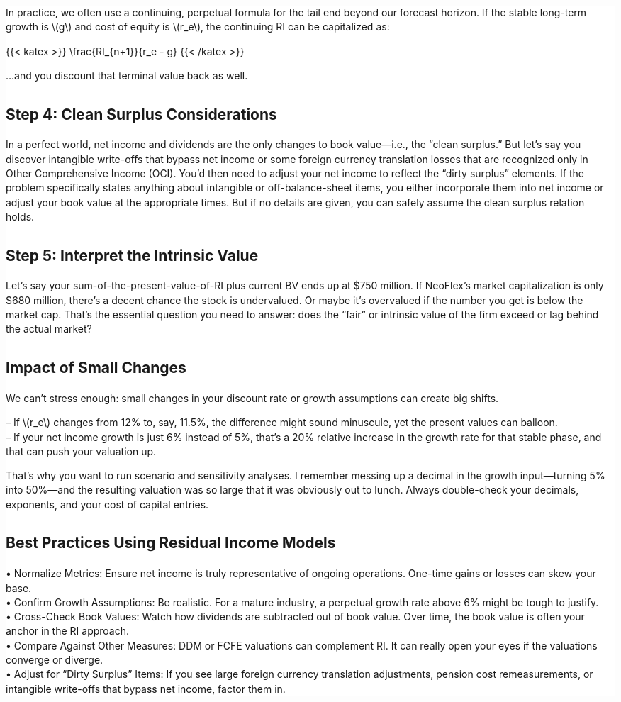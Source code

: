 In practice, we often use a continuing, perpetual formula for the tail end beyond our forecast horizon. If the stable long-term growth is \\(g\\) and cost of equity is \\(r_e\\), the continuing RI can be capitalized as:

{{< katex >}}
\frac{RI_{n+1}}{r_e - g}
{{< /katex >}}

…and you discount that terminal value back as well.

## Step 4: Clean Surplus Considerations

In a perfect world, net income and dividends are the only changes to book value—i.e., the “clean surplus.” But let’s say you discover intangible write-offs that bypass net income or some foreign currency translation losses that are recognized only in Other Comprehensive Income (OCI). You’d then need to adjust your net income to reflect the “dirty surplus” elements. If the problem specifically states anything about intangible or off-balance-sheet items, you either incorporate them into net income or adjust your book value at the appropriate times. But if no details are given, you can safely assume the clean surplus relation holds. 

## Step 5: Interpret the Intrinsic Value

Let’s say your sum-of-the-present-value-of-RI plus current BV ends up at \$750 million. If NeoFlex’s market capitalization is only \$680 million, there’s a decent chance the stock is undervalued. Or maybe it’s overvalued if the number you get is below the market cap. That’s the essential question you need to answer: does the “fair” or intrinsic value of the firm exceed or lag behind the actual market?

## Impact of Small Changes

We can’t stress enough: small changes in your discount rate or growth assumptions can create big shifts.

– If \\(r_e\\) changes from 12% to, say, 11.5%, the difference might sound minuscule, yet the present values can balloon.  
– If your net income growth is just 6% instead of 5%, that’s a 20% relative increase in the growth rate for that stable phase, and that can push your valuation up.  

That’s why you want to run scenario and sensitivity analyses. I remember messing up a decimal in the growth input—turning 5% into 50%—and the resulting valuation was so large that it was obviously out to lunch. Always double-check your decimals, exponents, and your cost of capital entries.

## Best Practices Using Residual Income Models

• Normalize Metrics: Ensure net income is truly representative of ongoing operations. One-time gains or losses can skew your base.  
• Confirm Growth Assumptions: Be realistic. For a mature industry, a perpetual growth rate above 6% might be tough to justify.  
• Cross-Check Book Values: Watch how dividends are subtracted out of book value. Over time, the book value is often your anchor in the RI approach.  
• Compare Against Other Measures: DDM or FCFE valuations can complement RI. It can really open your eyes if the valuations converge or diverge.  
• Adjust for “Dirty Surplus” Items: If you see large foreign currency translation adjustments, pension cost remeasurements, or intangible write-offs that bypass net income, factor them in.  
